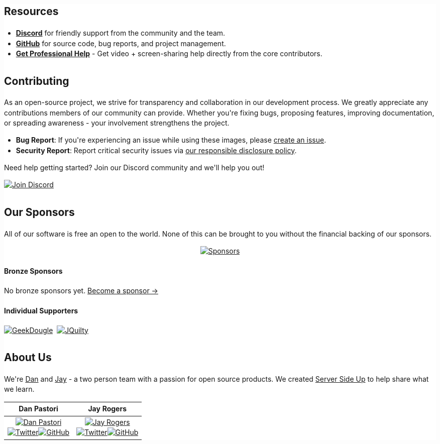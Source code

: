 ## Resources

- **[Discord](https://serversideup.net/discord)** for friendly support from the community and the team.
- **[GitHub](https://github.com/dockersrc/certbot-dns-cloudflare)** for source code, bug reports, and project management.
- **[Get Professional Help](https://serversideup.net/professional-support)** - Get video + screen-sharing help directly from the core contributors.

## Contributing

As an open-source project, we strive for transparency and collaboration in our development process. We greatly appreciate any contributions members of our community can provide. Whether you're fixing bugs, proposing features, improving documentation, or spreading awareness - your involvement strengthens the project.

- **Bug Report**: If you're experiencing an issue while using these images, please [create an issue](https://github.com/dockersrc/certbot-dns-cloudflare/issues/new/choose).
- **Security Report**: Report critical security issues via [our responsible disclosure policy](https://www.notion.so/Responsible-Disclosure-Policy-421a6a3be1714d388ebbadba7eebbdc8).

Need help getting started? Join our Discord community and we'll help you out!

<a href="https://serversideup.net/discord"><img src="https://serversideup.net/wp-content/themes/serversideup/images/open-source/join-discord.svg" title="Join Discord"></a>

## Our Sponsors

All of our software is free an open to the world. None of this can be brought to you without the financial backing of our sponsors.

<p align="center"><a href="https://github.com/sponsors/serversideup"><img src="https://521public.s3.amazonaws.com/serversideup/sponsors/sponsor-box.png" alt="Sponsors"></a></p>

#### Bronze Sponsors

No bronze sponsors yet. <a href="https://github.com/sponsors/serversideup">Become a sponsor →</a>

#### Individual Supporters

<a href="https://github.com/GeekDougle"><img src="https://github.com/GeekDougle.png" width="40px" alt="GeekDougle" /></a>&nbsp;&nbsp;<a href="https://github.com/JQuilty"><img src="https://github.com/JQuilty.png" width="40px" alt="JQuilty" /></a>&nbsp;&nbsp;

## About Us

We're [Dan](https://twitter.com/danpastori) and [Jay](https://twitter.com/jaydrogers) - a two person team with a passion for open source products. We created [Server Side Up](https://serversideup.net) to help share what we learn.

<div align="center">

| <div align="center">Dan Pastori</div>                                                                                                                                                                                                                                                                                                                                                                                                                                                                                                       | <div align="center">Jay Rogers</div>                                                                                                                                                                                                                                                                                                                                                                                                                                                                                                       |
| ------------------------------------------------------------------------------------------------------------------------------------------------------------------------------------------------------------------------------------------------------------------------------------------------------------------------------------------------------------------------------------------------------------------------------------------------------------------------------------------------------------------------------------------- | ------------------------------------------------------------------------------------------------------------------------------------------------------------------------------------------------------------------------------------------------------------------------------------------------------------------------------------------------------------------------------------------------------------------------------------------------------------------------------------------------------------------------------------------ |
| <div align="center"><a href="https://twitter.com/danpastori"><img src="https://serversideup.net/wp-content/uploads/2023/08/dan.jpg" title="Dan Pastori" width="150px"></a><br /><a href="https://twitter.com/danpastori"><img src="https://serversideup.net/wp-content/themes/serversideup/images/open-source/twitter.svg" title="Twitter" width="24px"></a><a href="https://github.com/danpastori"><img src="https://serversideup.net/wp-content/themes/serversideup/images/open-source/github.svg" title="GitHub" width="24px"></a></div> | <div align="center"><a href="https://twitter.com/jaydrogers"><img src="https://serversideup.net/wp-content/uploads/2023/08/jay.jpg" title="Jay Rogers" width="150px"></a><br /><a href="https://twitter.com/jaydrogers"><img src="https://serversideup.net/wp-content/themes/serversideup/images/open-source/twitter.svg" title="Twitter" width="24px"></a><a href="https://github.com/jaydrogers"><img src="https://serversideup.net/wp-content/themes/serversideup/images/open-source/github.svg" title="GitHub" width="24px"></a></div> |
